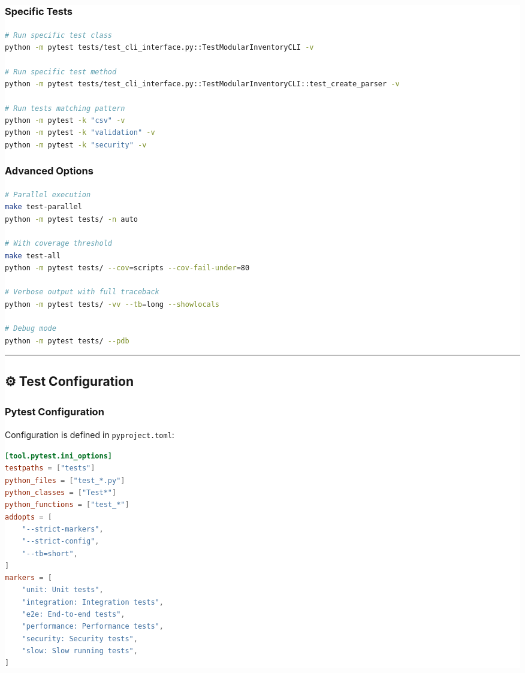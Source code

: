 ### Specific Tests
```bash
# Run specific test class
python -m pytest tests/test_cli_interface.py::TestModularInventoryCLI -v

# Run specific test method
python -m pytest tests/test_cli_interface.py::TestModularInventoryCLI::test_create_parser -v

# Run tests matching pattern
python -m pytest -k "csv" -v
python -m pytest -k "validation" -v
python -m pytest -k "security" -v
```

### Advanced Options
```bash
# Parallel execution
make test-parallel
python -m pytest tests/ -n auto

# With coverage threshold
make test-all
python -m pytest tests/ --cov=scripts --cov-fail-under=80

# Verbose output with full traceback
python -m pytest tests/ -vv --tb=long --showlocals

# Debug mode
python -m pytest tests/ --pdb
```

---

## ⚙️ Test Configuration

### Pytest Configuration
Configuration is defined in `pyproject.toml`:

```toml
[tool.pytest.ini_options]
testpaths = ["tests"]
python_files = ["test_*.py"]
python_classes = ["Test*"]
python_functions = ["test_*"]
addopts = [
    "--strict-markers",
    "--strict-config",
    "--tb=short",
]
markers = [
    "unit: Unit tests",
    "integration: Integration tests",
    "e2e: End-to-end tests",
    "performance: Performance tests",
    "security: Security tests",
    "slow: Slow running tests",
]
```
